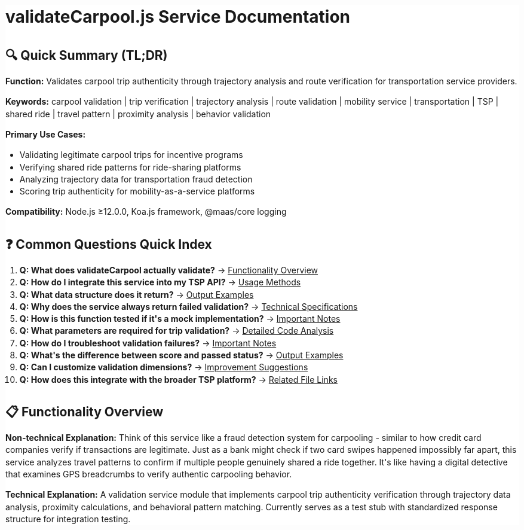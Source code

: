 # validateCarpool.js Service Documentation

## 🔍 Quick Summary (TL;DR)

**Function:** Validates carpool trip authenticity through trajectory analysis and route verification for transportation service providers.

**Keywords:** carpool validation | trip verification | trajectory analysis | route validation | mobility service | transportation | TSP | shared ride | travel pattern | proximity analysis | behavior validation

**Primary Use Cases:**
- Validating legitimate carpool trips for incentive programs
- Verifying shared ride patterns for ride-sharing platforms
- Analyzing trajectory data for transportation fraud detection
- Scoring trip authenticity for mobility-as-a-service platforms

**Compatibility:** Node.js ≥12.0.0, Koa.js framework, @maas/core logging

## ❓ Common Questions Quick Index

1. **Q: What does validateCarpool actually validate?** → [Functionality Overview](#functionality-overview)
2. **Q: How do I integrate this service into my TSP API?** → [Usage Methods](#usage-methods)
3. **Q: What data structure does it return?** → [Output Examples](#output-examples)
4. **Q: Why does the service always return failed validation?** → [Technical Specifications](#technical-specifications)
5. **Q: How is this function tested if it's a mock implementation?** → [Important Notes](#important-notes)
6. **Q: What parameters are required for trip validation?** → [Detailed Code Analysis](#detailed-code-analysis)
7. **Q: How do I troubleshoot validation failures?** → [Important Notes](#important-notes)
8. **Q: What's the difference between score and passed status?** → [Output Examples](#output-examples)
9. **Q: Can I customize validation dimensions?** → [Improvement Suggestions](#improvement-suggestions)
10. **Q: How does this integrate with the broader TSP platform?** → [Related File Links](#related-file-links)

## 📋 Functionality Overview

**Non-technical Explanation:**
Think of this service like a fraud detection system for carpooling - similar to how credit card companies verify if transactions are legitimate. Just as a bank might check if two card swipes happened impossibly far apart, this service analyzes travel patterns to confirm if multiple people genuinely shared a ride together. It's like having a digital detective that examines GPS breadcrumbs to verify authentic carpooling behavior.

**Technical Explanation:**
A validation service module that implements carpool trip authenticity verification through trajectory data analysis, proximity calculations, and behavioral pattern matching. Currently serves as a test stub with standardized response structure for integration testing.
